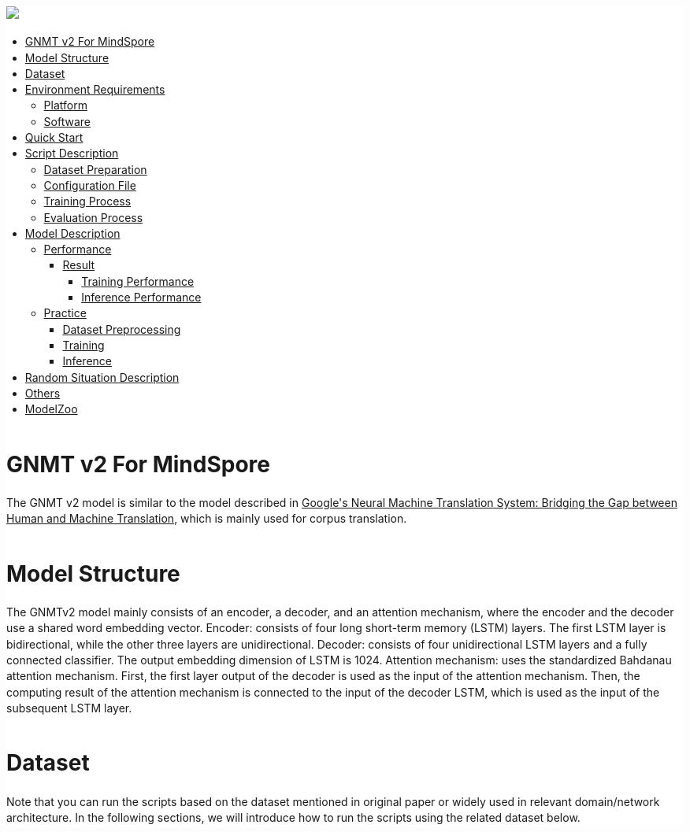 ![](https://www.mindspore.cn/static/img/logo.a3e472c9.png)


- [GNMT v2 For MindSpore](#gnmt-v2-for-mindspore)
- [Model Structure](#model-structure)
- [Dataset](#dataset)
- [Environment Requirements](#environment-requirements)
    - [Platform](#platform)
    - [Software](#software)
- [Quick Start](#quick-start)
- [Script Description](#script-description)
    - [Dataset Preparation](#dataset-preparation)
    - [Configuration File](#configuration-file)
    - [Training Process](#training-process)
    - [Evaluation Process](#evaluation-process)
- [Model Description](#model-description)
    - [Performance](#performance)
        - [Result](#result)
            - [Training Performance](#training-performance)
            - [Inference Performance](#inference-performance)
    - [Practice](#practice)
        - [Dataset Preprocessing](#dataset-preprocessing)
        - [Training](#training-1)
        - [Inference](#inference-1)
- [Random Situation Description](#random-situation-description)
- [Others](#others)
- [ModelZoo](#modelzoo)



# GNMT v2 For MindSpore
The GNMT v2 model is similar to the model described in [Google's Neural Machine Translation System: Bridging the Gap between Human and Machine Translation](https://arxiv.org/abs/1609.08144), which is mainly used for corpus translation.

# Model Structure
The GNMTv2 model mainly consists of an encoder, a decoder, and an attention mechanism, where the encoder and the decoder use a shared word embedding vector.
Encoder: consists of four long short-term memory (LSTM) layers. The first LSTM layer is bidirectional, while the other three layers are unidirectional.
Decoder: consists of four unidirectional LSTM layers and a fully connected classifier. The output embedding dimension of LSTM is 1024.
Attention mechanism: uses the standardized Bahdanau attention mechanism. First, the first layer output of the decoder is used as the input of the attention mechanism. Then, the computing result of the attention mechanism is connected to the input of the decoder LSTM, which is used as the input of the subsequent LSTM layer.

# Dataset
Note that you can run the scripts based on the dataset mentioned in original paper or widely used in relevant domain/network architecture. In the following sections, we will introduce how to run the scripts using the related dataset below.
